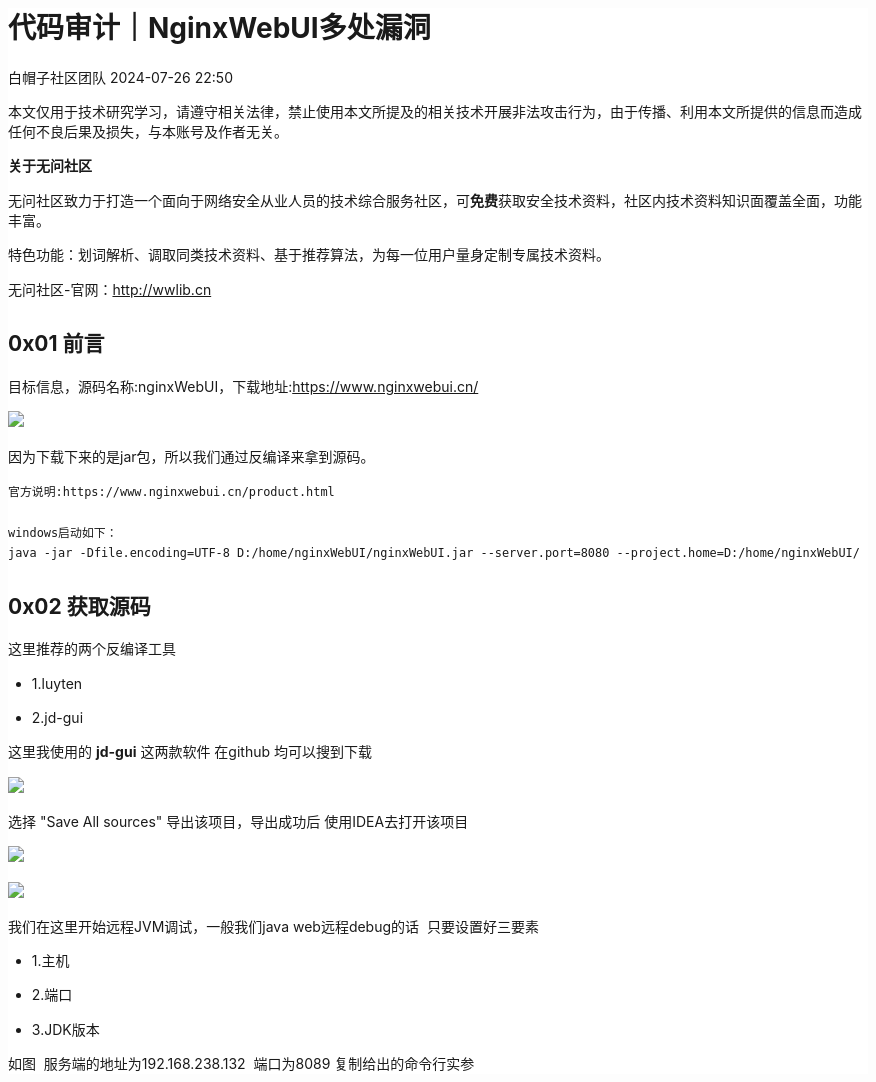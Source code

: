 #  代码审计｜NginxWebUI多处漏洞   
 白帽子社区团队   2024-07-26 22:50  
  
本文仅用于技术研究学习，请遵守相关法律，禁止使用本文所提及的相关技术开展非法攻击行为，由于传播、利用本文所提供的信息而造成任何不良后果及损失，与本账号及作者无关。  
  
**关于无问社区**  
  
  
无问社区致力于打造一个面向于网络安全从业人员的技术综合服务社区，可**免费**获取安全技术资料，社区内技术资料知识面覆盖全面，功能丰富。  
  
  
特色功能：划词解析、调取同类技术资料、基于推荐算法，为每一位用户量身定制专属技术资料。  
  
无问社区-官网：http://wwlib.cn  
## 0x01 前言  
  
目标信息，源码名称:nginxWebUI，下载地址:https://www.nginxwebui.cn/  
  
![](https://mmbiz.qpic.cn/mmbiz_png/icefLCXrhxfhINTSDBzOAcwkQ1rFSEdZNiaSJwGjI9wHKbGdzsyj2b6BGKfmzWliciayWAUxEfKFcUYPN8od8HAShQ/640?wx_fmt=png "")  
  
因为下载下来的是jar包，所以我们通过反编译来拿到源码。  
```
官方说明:https://www.nginxwebui.cn/product.html

windows启动如下：
java -jar -Dfile.encoding=UTF-8 D:/home/nginxWebUI/nginxWebUI.jar --server.port=8080 --project.home=D:/home/nginxWebUI/

```  
## 0x02 获取源码  
  
这里推荐的两个反编译工具  
- 1.luyten  
  
- 2.jd-gui  
  
这里我使用的 **jd-gui** 这两款软件 在github 均可以搜到下载  
  
![](https://mmbiz.qpic.cn/mmbiz_png/icefLCXrhxfhINTSDBzOAcwkQ1rFSEdZN4VtFG24BIO8s2ial0usbwlIFywXCBOlAKEMDQ1AsIyeseKLa3hDu6aA/640?wx_fmt=png "")  
  
选择 "Save All sources" 导出该项目，导出成功后 使用IDEA去打开该项目  
  
![](https://mmbiz.qpic.cn/mmbiz_png/icefLCXrhxfhINTSDBzOAcwkQ1rFSEdZNZpcM4A1AXW7R720vp0dicvw3MsvZfsIiaIfcyjlCzE4HO80nfo1SJQbA/640?wx_fmt=png "")  
  
![](https://mmbiz.qpic.cn/mmbiz_png/icefLCXrhxfhINTSDBzOAcwkQ1rFSEdZNKUjYrT1W1eXgIGuoicshibQRfBelDuBYs19Udd886mAYQB8odAY4Uz2Q/640?wx_fmt=png "")  
  
我们在这里开始远程JVM调试，一般我们java web远程debug的话  只要设置好三要素  
- 1.主机  
  
- 2.端口  
  
- 3.JDK版本  
  
如图  服务端的地址为192.168.238.132  端口为8089 复制给出的命令行实参  
  